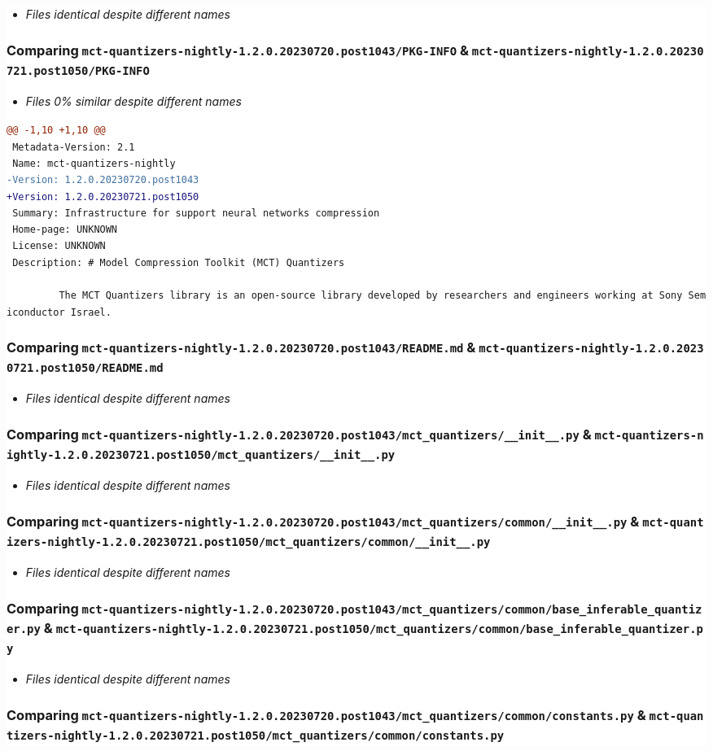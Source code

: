  * *Files identical despite different names*

### Comparing `mct-quantizers-nightly-1.2.0.20230720.post1043/PKG-INFO` & `mct-quantizers-nightly-1.2.0.20230721.post1050/PKG-INFO`

 * *Files 0% similar despite different names*

```diff
@@ -1,10 +1,10 @@
 Metadata-Version: 2.1
 Name: mct-quantizers-nightly
-Version: 1.2.0.20230720.post1043
+Version: 1.2.0.20230721.post1050
 Summary: Infrastructure for support neural networks compression
 Home-page: UNKNOWN
 License: UNKNOWN
 Description: # Model Compression Toolkit (MCT) Quantizers
         
         The MCT Quantizers library is an open-source library developed by researchers and engineers working at Sony Semiconductor Israel.
```

### Comparing `mct-quantizers-nightly-1.2.0.20230720.post1043/README.md` & `mct-quantizers-nightly-1.2.0.20230721.post1050/README.md`

 * *Files identical despite different names*

### Comparing `mct-quantizers-nightly-1.2.0.20230720.post1043/mct_quantizers/__init__.py` & `mct-quantizers-nightly-1.2.0.20230721.post1050/mct_quantizers/__init__.py`

 * *Files identical despite different names*

### Comparing `mct-quantizers-nightly-1.2.0.20230720.post1043/mct_quantizers/common/__init__.py` & `mct-quantizers-nightly-1.2.0.20230721.post1050/mct_quantizers/common/__init__.py`

 * *Files identical despite different names*

### Comparing `mct-quantizers-nightly-1.2.0.20230720.post1043/mct_quantizers/common/base_inferable_quantizer.py` & `mct-quantizers-nightly-1.2.0.20230721.post1050/mct_quantizers/common/base_inferable_quantizer.py`

 * *Files identical despite different names*

### Comparing `mct-quantizers-nightly-1.2.0.20230720.post1043/mct_quantizers/common/constants.py` & `mct-quantizers-nightly-1.2.0.20230721.post1050/mct_quantizers/common/constants.py`
